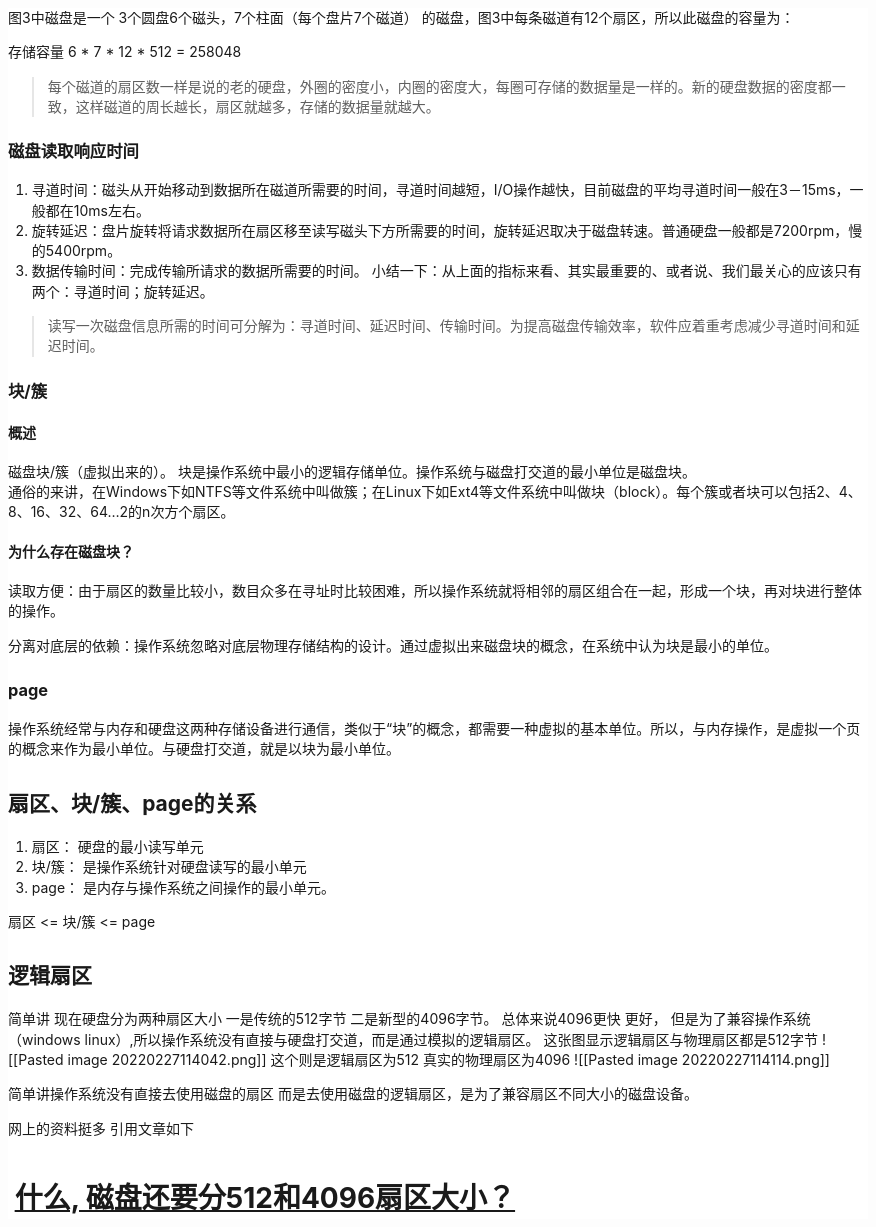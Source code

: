 图3中磁盘是一个 3个圆盘6个磁头，7个柱面（每个盘片7个磁道） 的磁盘，图3中每条磁道有12个扇区，所以此磁盘的容量为：

存储容量 6 * 7 * 12 * 512 = 258048

> 每个磁道的扇区数一样是说的老的硬盘，外圈的密度小，内圈的密度大，每圈可存储的数据量是一样的。新的硬盘数据的密度都一致，这样磁道的周长越长，扇区就越多，存储的数据量就越大。

### 磁盘读取响应时间

1. 寻道时间：磁头从开始移动到数据所在磁道所需要的时间，寻道时间越短，I/O操作越快，目前磁盘的平均寻道时间一般在3－15ms，一般都在10ms左右。
2. 旋转延迟：盘片旋转将请求数据所在扇区移至读写磁头下方所需要的时间，旋转延迟取决于磁盘转速。普通硬盘一般都是7200rpm，慢的5400rpm。
3. 数据传输时间：完成传输所请求的数据所需要的时间。
   小结一下：从上面的指标来看、其实最重要的、或者说、我们最关心的应该只有两个：寻道时间；旋转延迟。

> 读写一次磁盘信息所需的时间可分解为：寻道时间、延迟时间、传输时间。为提高磁盘传输效率，软件应着重考虑减少寻道时间和延迟时间。

### 块/簇

#### 概述

磁盘块/簇（虚拟出来的）。 块是操作系统中最小的逻辑存储单位。操作系统与磁盘打交道的最小单位是磁盘块。\
通俗的来讲，在Windows下如NTFS等文件系统中叫做簇；在Linux下如Ext4等文件系统中叫做块（block）。每个簇或者块可以包括2、4、8、16、32、64…2的n次方个扇区。

#### 为什么存在磁盘块？

读取方便：由于扇区的数量比较小，数目众多在寻址时比较困难，所以操作系统就将相邻的扇区组合在一起，形成一个块，再对块进行整体的操作。

分离对底层的依赖：操作系统忽略对底层物理存储结构的设计。通过虚拟出来磁盘块的概念，在系统中认为块是最小的单位。

### page

操作系统经常与内存和硬盘这两种存储设备进行通信，类似于“块”的概念，都需要一种虚拟的基本单位。所以，与内存操作，是虚拟一个页的概念来作为最小单位。与硬盘打交道，就是以块为最小单位。

## 扇区、块/簇、page的关系

1. 扇区： 硬盘的最小读写单元
2. 块/簇： 是操作系统针对硬盘读写的最小单元
3. page： 是内存与操作系统之间操作的最小单元。

扇区 <= 块/簇 <= page

## 逻辑扇区

简单讲 现在硬盘分为两种扇区大小 一是传统的512字节 二是新型的4096字节。
总体来说4096更快 更好， 但是为了兼容操作系统（windows linux）,所以操作系统没有直接与硬盘打交道，而是通过模拟的逻辑扇区。
这张图显示逻辑扇区与物理扇区都是512字节
![[Pasted image 20220227114042.png]]
这个则是逻辑扇区为512 真实的物理扇区为4096
![[Pasted image 20220227114114.png]]

简单讲操作系统没有直接去使用磁盘的扇区 而是去使用磁盘的逻辑扇区，是为了兼容扇区不同大小的磁盘设备。

网上的资料挺多 引用文章如下

#  [什么, 磁盘还要分512和4096扇区大小？](https://7zzm.com/pc/241)
